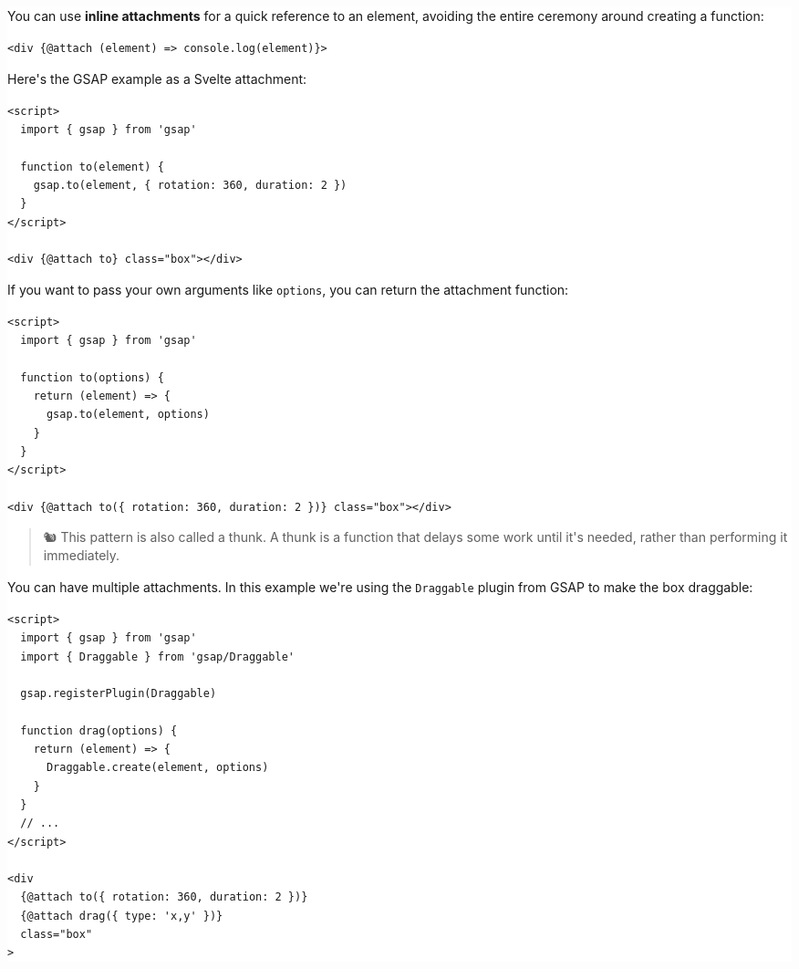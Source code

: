 You can use **inline attachments** for a quick reference to an element, avoiding the entire ceremony around creating a function:

```svelte:app.svelte
<div {@attach (element) => console.log(element)}>
```

Here's the GSAP example as a Svelte attachment:

```svelte:app.svelte
<script>
  import { gsap } from 'gsap'

  function to(element) {
    gsap.to(element, { rotation: 360, duration: 2 })
  }
</script>

<div {@attach to} class="box"></div>
```

If you want to pass your own arguments like `options`, you can return the attachment function:

```svelte:app.svelte
<script>
  import { gsap } from 'gsap'

  function to(options) {
    return (element) => {
      gsap.to(element, options)
    }
  }
</script>

<div {@attach to({ rotation: 360, duration: 2 })} class="box"></div>
```

> 🐿️ This pattern is also called a thunk. A thunk is a function that delays some work until it's needed, rather than performing it immediately.

You can have multiple attachments. In this example we're using the `Draggable` plugin from GSAP to make the box draggable:

```svelte:app.svelte
<script>
  import { gsap } from 'gsap'
  import { Draggable } from 'gsap/Draggable'

  gsap.registerPlugin(Draggable)

  function drag(options) {
    return (element) => {
      Draggable.create(element, options)
    }
  }
  // ...
</script>

<div
  {@attach to({ rotation: 360, duration: 2 })}
  {@attach drag({ type: 'x,y' })}
  class="box"
>
```
